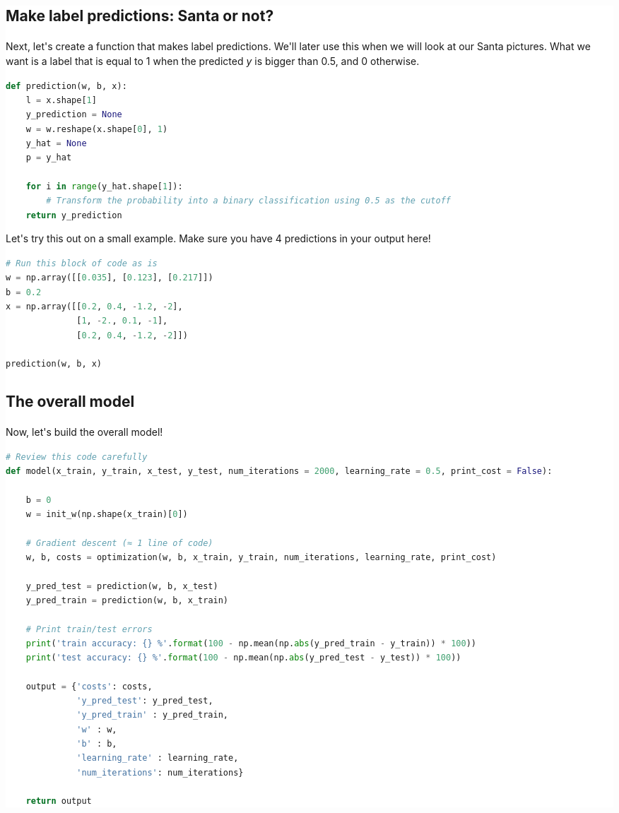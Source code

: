 ## Make label predictions: Santa or not?

Next, let's create a function that makes label predictions. We'll later use this when we will look at our Santa pictures. What we want is a label that is equal to 1 when the predicted $y$ is bigger than 0.5, and 0 otherwise. 


```python
def prediction(w, b, x):
    l = x.shape[1]
    y_prediction = None
    w = w.reshape(x.shape[0], 1)
    y_hat = None
    p = y_hat
    
    for i in range(y_hat.shape[1]):
        # Transform the probability into a binary classification using 0.5 as the cutoff
    return y_prediction
```

Let's try this out on a small example. Make sure you have 4 predictions in your output here!


```python
# Run this block of code as is
w = np.array([[0.035], [0.123], [0.217]])
b = 0.2
x = np.array([[0.2, 0.4, -1.2, -2], 
              [1, -2., 0.1, -1], 
              [0.2, 0.4, -1.2, -2]])

prediction(w, b, x)
```

## The overall model

Now, let's build the overall model!


```python
# Review this code carefully
def model(x_train, y_train, x_test, y_test, num_iterations = 2000, learning_rate = 0.5, print_cost = False):

    b = 0
    w = init_w(np.shape(x_train)[0]) 

    # Gradient descent (≈ 1 line of code)
    w, b, costs = optimization(w, b, x_train, y_train, num_iterations, learning_rate, print_cost)
    
    y_pred_test = prediction(w, b, x_test)
    y_pred_train = prediction(w, b, x_train)

    # Print train/test errors
    print('train accuracy: {} %'.format(100 - np.mean(np.abs(y_pred_train - y_train)) * 100))
    print('test accuracy: {} %'.format(100 - np.mean(np.abs(y_pred_test - y_test)) * 100))

    output = {'costs': costs, 
              'y_pred_test': y_pred_test,  
              'y_pred_train' : y_pred_train,  
              'w' : w, 
              'b' : b, 
              'learning_rate' : learning_rate, 
              'num_iterations': num_iterations}
    
    return output
```